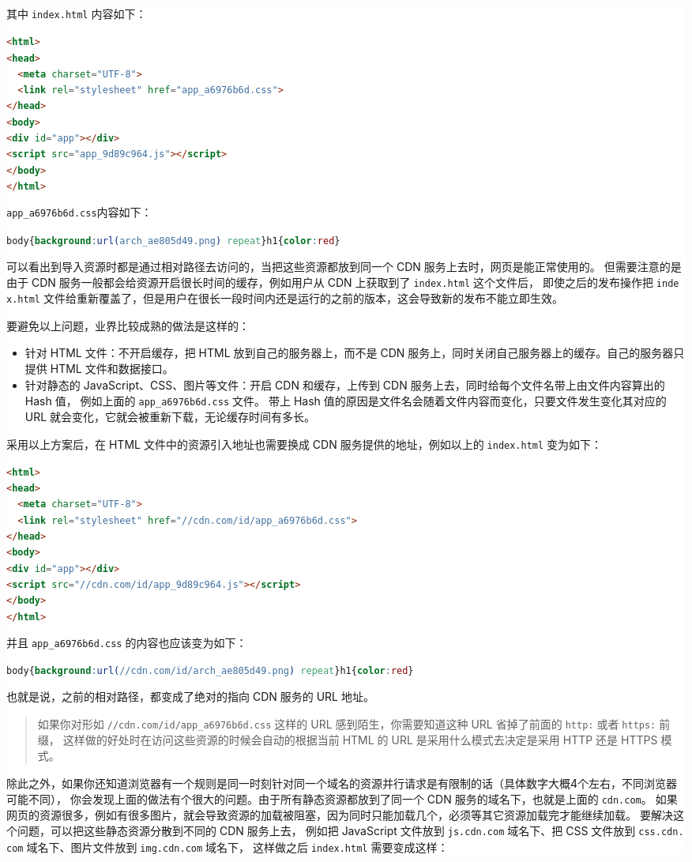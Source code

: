 其中 `index.html` 内容如下：

```html
<html>
<head>
  <meta charset="UTF-8">
  <link rel="stylesheet" href="app_a6976b6d.css">
</head>
<body>
<div id="app"></div>
<script src="app_9d89c964.js"></script>
</body>
</html>
```

`app_a6976b6d.css`内容如下：

```css
body{background:url(arch_ae805d49.png) repeat}h1{color:red}
```

可以看出到导入资源时都是通过相对路径去访问的，当把这些资源都放到同一个 CDN 服务上去时，网页是能正常使用的。 但需要注意的是由于 CDN 服务一般都会给资源开启很长时间的缓存，例如用户从 CDN 上获取到了 `index.html` 这个文件后， 即使之后的发布操作把 `index.html` 文件给重新覆盖了，但是用户在很长一段时间内还是运行的之前的版本，这会导致新的发布不能立即生效。

要避免以上问题，业界比较成熟的做法是这样的：

- 针对 HTML 文件：不开启缓存，把 HTML 放到自己的服务器上，而不是 CDN 服务上，同时关闭自己服务器上的缓存。自己的服务器只提供 HTML 文件和数据接口。
- 针对静态的 JavaScript、CSS、图片等文件：开启 CDN 和缓存，上传到 CDN 服务上去，同时给每个文件名带上由文件内容算出的 Hash 值， 例如上面的 `app_a6976b6d.css` 文件。 带上 Hash 值的原因是文件名会随着文件内容而变化，只要文件发生变化其对应的 URL 就会变化，它就会被重新下载，无论缓存时间有多长。

采用以上方案后，在 HTML 文件中的资源引入地址也需要换成 CDN 服务提供的地址，例如以上的 `index.html` 变为如下：

```html
<html>
<head>
  <meta charset="UTF-8">
  <link rel="stylesheet" href="//cdn.com/id/app_a6976b6d.css">
</head>
<body>
<div id="app"></div>
<script src="//cdn.com/id/app_9d89c964.js"></script>
</body>
</html>
```

并且 `app_a6976b6d.css` 的内容也应该变为如下：

```css
body{background:url(//cdn.com/id/arch_ae805d49.png) repeat}h1{color:red}
```

也就是说，之前的相对路径，都变成了绝对的指向 CDN 服务的 URL 地址。

> 如果你对形如 `//cdn.com/id/app_a6976b6d.css` 这样的 URL 感到陌生，你需要知道这种 URL 省掉了前面的 `http:` 或者 `https:` 前缀， 这样做的好处时在访问这些资源的时候会自动的根据当前 HTML 的 URL 是采用什么模式去决定是采用 HTTP 还是 HTTPS 模式。

除此之外，如果你还知道浏览器有一个规则是同一时刻针对同一个域名的资源并行请求是有限制的话（具体数字大概4个左右，不同浏览器可能不同）， 你会发现上面的做法有个很大的问题。由于所有静态资源都放到了同一个 CDN 服务的域名下，也就是上面的 `cdn.com`。 如果网页的资源很多，例如有很多图片，就会导致资源的加载被阻塞，因为同时只能加载几个，必须等其它资源加载完才能继续加载。 要解决这个问题，可以把这些静态资源分散到不同的 CDN 服务上去， 例如把 JavaScript 文件放到 `js.cdn.com` 域名下、把 CSS 文件放到 `css.cdn.com` 域名下、图片文件放到 `img.cdn.com` 域名下， 这样做之后 `index.html` 需要变成这样：
